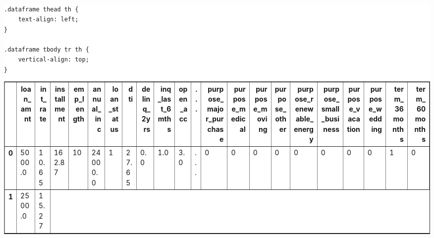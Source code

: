     .dataframe thead th {
        text-align: left;
    }

    .dataframe tbody tr th {
        vertical-align: top;
    }
</style>
<table border="1" class="dataframe">
  <thead>
    <tr style="text-align: right;">
      <th></th>
      <th>loan_amnt</th>
      <th>int_rate</th>
      <th>installment</th>
      <th>emp_length</th>
      <th>annual_inc</th>
      <th>loan_status</th>
      <th>dti</th>
      <th>delinq_2yrs</th>
      <th>inq_last_6mths</th>
      <th>open_acc</th>
      <th>...</th>
      <th>purpose_major_purchase</th>
      <th>purpose_medical</th>
      <th>purpose_moving</th>
      <th>purpose_other</th>
      <th>purpose_renewable_energy</th>
      <th>purpose_small_business</th>
      <th>purpose_vacation</th>
      <th>purpose_wedding</th>
      <th>term_ 36 months</th>
      <th>term_ 60 months</th>
    </tr>
  </thead>
  <tbody>
    <tr>
      <th>0</th>
      <td>5000.0</td>
      <td>10.65</td>
      <td>162.87</td>
      <td>10</td>
      <td>24000.0</td>
      <td>1</td>
      <td>27.65</td>
      <td>0.0</td>
      <td>1.0</td>
      <td>3.0</td>
      <td>...</td>
      <td>0</td>
      <td>0</td>
      <td>0</td>
      <td>0</td>
      <td>0</td>
      <td>0</td>
      <td>0</td>
      <td>0</td>
      <td>1</td>
      <td>0</td>
    </tr>
    <tr>
      <th>1</th>
      <td>2500.0</td>
      <td>15.27</td>